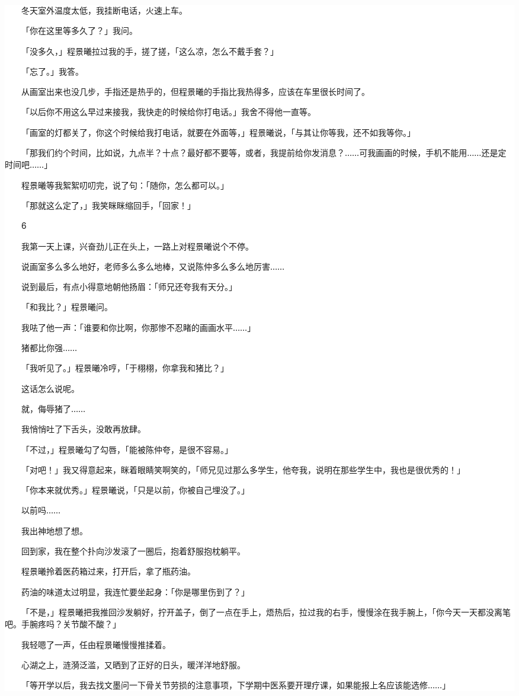 &emsp;&emsp;冬天室外温度太低，我挂断电话，火速上车。  
  
&emsp;&emsp;「你在这里等多久了？」我问。  
  
&emsp;&emsp;「没多久，」程景曦拉过我的手，搓了搓，「这么凉，怎么不戴手套？」  
  
&emsp;&emsp;「忘了。」我答。  
  
&emsp;&emsp;从画室出来也没几步，手指还是热乎的，但程景曦的手指比我热得多，应该在车里很长时间了。  
  
&emsp;&emsp;「以后你不用这么早过来接我，我快走的时候给你打电话。」我舍不得他一直等。  
  
&emsp;&emsp;「画室的灯都关了，你这个时候给我打电话，就要在外面等，」程景曦说，「与其让你等我，还不如我等你。」  
  
&emsp;&emsp;「那我们约个时间，比如说，九点半？十点？最好都不要等，或者，我提前给你发消息？……可我画画的时候，手机不能用……还是定时间吧……」  
  
&emsp;&emsp;程景曦等我絮絮叨叨完，说了句：「随你，怎么都可以。」  
  
&emsp;&emsp;「那就这么定了，」我笑眯眯缩回手，「回家！」  
  
&emsp;&emsp;6  
  
&emsp;&emsp;我第一天上课，兴奋劲儿正在头上，一路上对程景曦说个不停。  
  
&emsp;&emsp;说画室多么多么地好，老师多么多么地棒，又说陈仲多么多么地厉害……  
  
&emsp;&emsp;说到最后，有点小得意地朝他扬眉：「师兄还夸我有天分。」  
  
&emsp;&emsp;「和我比？」程景曦问。  
  
&emsp;&emsp;我呿了他一声：「谁要和你比啊，你那惨不忍睹的画画水平……」  
  
&emsp;&emsp;猪都比你强……  
  
&emsp;&emsp;「我听见了。」程景曦冷哼，「于栩栩，你拿我和猪比？」  
  
&emsp;&emsp;这话怎么说呢。  
  
&emsp;&emsp;就，侮辱猪了……  
  
&emsp;&emsp;我悄悄吐了下舌头，没敢再放肆。  
  
&emsp;&emsp;「不过，」程景曦勾了勾唇，「能被陈仲夸，是很不容易。」  
  
&emsp;&emsp;「对吧！」我又得意起来，眯着眼睛笑啊笑的，「师兄见过那么多学生，他夸我，说明在那些学生中，我也是很优秀的！」  
  
&emsp;&emsp;「你本来就优秀。」程景曦说，「只是以前，你被自己埋没了。」  
  
&emsp;&emsp;以前吗……  
  
&emsp;&emsp;我出神地想了想。  
  
&emsp;&emsp;回到家，我在整个扑向沙发滚了一圈后，抱着舒服抱枕躺平。  
  
&emsp;&emsp;程景曦拎着医药箱过来，打开后，拿了瓶药油。  
  
&emsp;&emsp;药油的味道太过明显，我连忙要坐起身：「你是哪里伤到了？」  
  
&emsp;&emsp;「不是，」程景曦把我推回沙发躺好，拧开盖子，倒了一点在手上，焐热后，拉过我的右手，慢慢涂在我手腕上，「你今天一天都没离笔吧。手腕疼吗？关节酸不酸？」  
  
&emsp;&emsp;我轻嗯了一声，任由程景曦慢慢推揉着。  
  
&emsp;&emsp;心湖之上，涟漪泛滥，又晒到了正好的日头，暖洋洋地舒服。  
  
&emsp;&emsp;「等开学以后，我去找文墨问一下骨关节劳损的注意事项，下学期中医系要开理疗课，如果能报上名应该能选修……」  
  